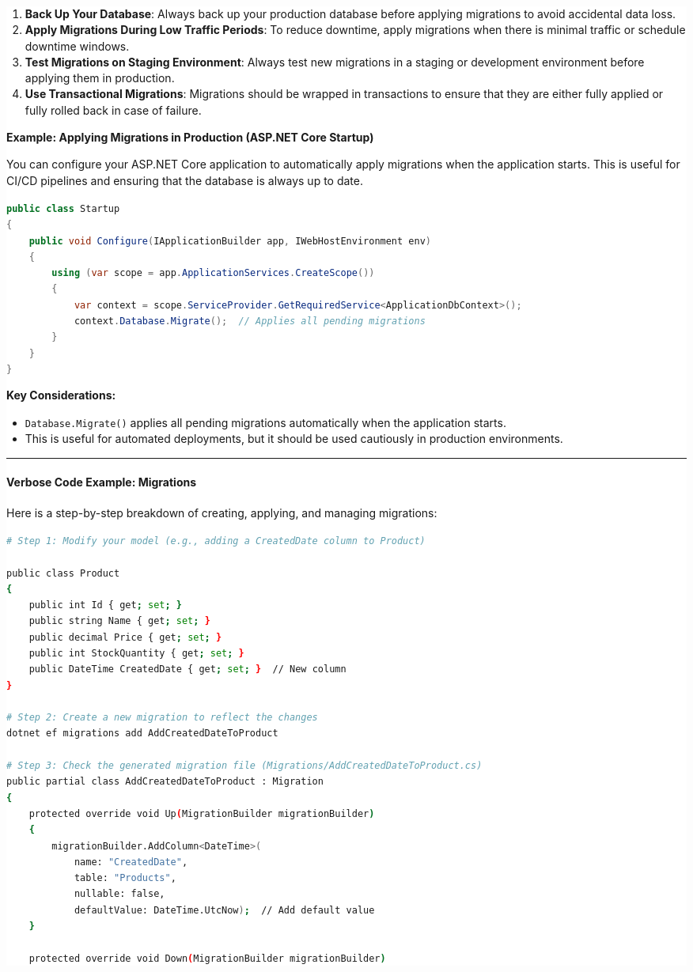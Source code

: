 1. **Back Up Your Database**: Always back up your production database before applying migrations to avoid accidental data loss.
2. **Apply Migrations During Low Traffic Periods**: To reduce downtime, apply migrations when there is minimal traffic or schedule downtime windows.
3. **Test Migrations on Staging Environment**: Always test new migrations in a staging or development environment before applying them in production.
4. **Use Transactional Migrations**: Migrations should be wrapped in transactions to ensure that they are either fully applied or fully rolled back in case of failure.

**Example: Applying Migrations in Production (ASP.NET Core Startup)**

You can configure your ASP.NET Core application to automatically apply migrations when the application starts. This is useful for CI/CD pipelines and ensuring that the database is always up to date.

```csharp
public class Startup
{
    public void Configure(IApplicationBuilder app, IWebHostEnvironment env)
    {
        using (var scope = app.ApplicationServices.CreateScope())
        {
            var context = scope.ServiceProvider.GetRequiredService<ApplicationDbContext>();
            context.Database.Migrate();  // Applies all pending migrations
        }
    }
}
```

**Key Considerations:**
- `Database.Migrate()` applies all pending migrations automatically when the application starts.
- This is useful for automated deployments, but it should be used cautiously in production environments.

---

#### **Verbose Code Example: Migrations**

Here is a step-by-step breakdown of creating, applying, and managing migrations:

```bash
# Step 1: Modify your model (e.g., adding a CreatedDate column to Product)

public class Product
{
    public int Id { get; set; }
    public string Name { get; set; }
    public decimal Price { get; set; }
    public int StockQuantity { get; set; }
    public DateTime CreatedDate { get; set; }  // New column
}

# Step 2: Create a new migration to reflect the changes
dotnet ef migrations add AddCreatedDateToProduct

# Step 3: Check the generated migration file (Migrations/AddCreatedDateToProduct.cs)
public partial class AddCreatedDateToProduct : Migration
{
    protected override void Up(MigrationBuilder migrationBuilder)
    {
        migrationBuilder.AddColumn<DateTime>(
            name: "CreatedDate",
            table: "Products",
            nullable: false,
            defaultValue: DateTime.UtcNow);  // Add default value
    }

    protected override void Down(MigrationBuilder migrationBuilder)
```